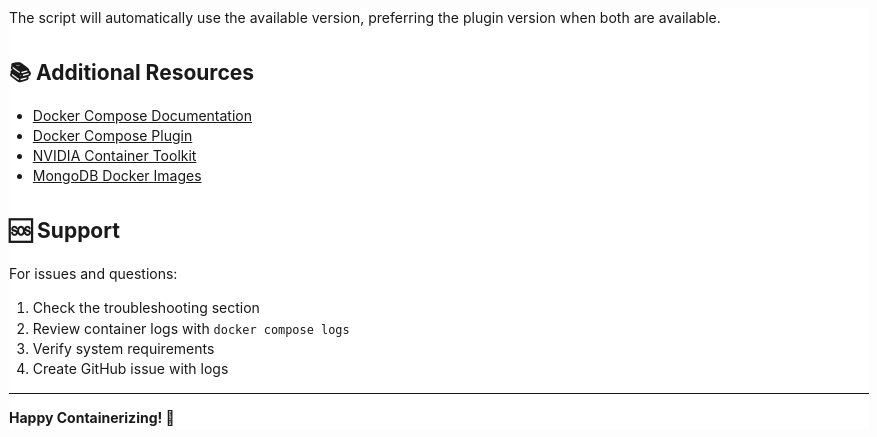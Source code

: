 The script will automatically use the available version, preferring the plugin version when both are available.

## 📚 Additional Resources

- [Docker Compose Documentation](https://docs.docker.com/compose/)
- [Docker Compose Plugin](https://docs.docker.com/compose/install/compose-plugin/)
- [NVIDIA Container Toolkit](https://github.com/NVIDIA/nvidia-container-toolkit)
- [MongoDB Docker Images](https://hub.docker.com/_/mongo)

## 🆘 Support

For issues and questions:
1. Check the troubleshooting section
2. Review container logs with `docker compose logs`
3. Verify system requirements
4. Create GitHub issue with logs

---

**Happy Containerizing! 🐳** 